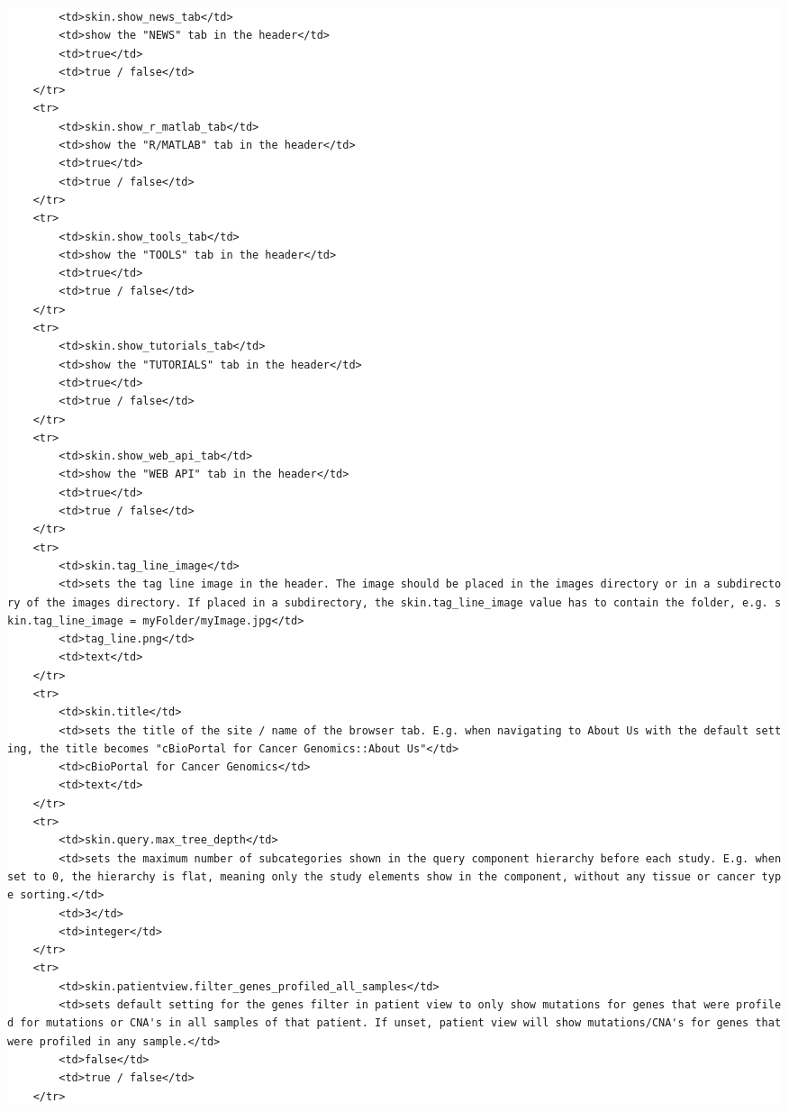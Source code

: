 			<td>skin.show_news_tab</td>
			<td>show the "NEWS" tab in the header</td>
			<td>true</td>
			<td>true / false</td>
		</tr>
		<tr>
			<td>skin.show_r_matlab_tab</td>
			<td>show the "R/MATLAB" tab in the header</td>
			<td>true</td>
			<td>true / false</td>
		</tr>
		<tr>
			<td>skin.show_tools_tab</td>
			<td>show the "TOOLS" tab in the header</td>
			<td>true</td>
			<td>true / false</td>
		</tr>
		<tr>
			<td>skin.show_tutorials_tab</td>
			<td>show the "TUTORIALS" tab in the header</td>
			<td>true</td>
			<td>true / false</td>
		</tr>
		<tr>
			<td>skin.show_web_api_tab</td>
			<td>show the "WEB API" tab in the header</td>
			<td>true</td>
			<td>true / false</td>
		</tr>
		<tr>
			<td>skin.tag_line_image</td>
			<td>sets the tag line image in the header. The image should be placed in the images directory or in a subdirectory of the images directory. If placed in a subdirectory, the skin.tag_line_image value has to contain the folder, e.g. skin.tag_line_image = myFolder/myImage.jpg</td>
			<td>tag_line.png</td>
			<td>text</td>
		</tr>
		<tr>
			<td>skin.title</td>
			<td>sets the title of the site / name of the browser tab. E.g. when navigating to About Us with the default setting, the title becomes "cBioPortal for Cancer Genomics::About Us"</td>
			<td>cBioPortal for Cancer Genomics</td>
			<td>text</td>
		</tr>
		<tr>
            <td>skin.query.max_tree_depth</td>
            <td>sets the maximum number of subcategories shown in the query component hierarchy before each study. E.g. when set to 0, the hierarchy is flat, meaning only the study elements show in the component, without any tissue or cancer type sorting.</td>
            <td>3</td>
            <td>integer</td>
        </tr>
		<tr>
            <td>skin.patientview.filter_genes_profiled_all_samples</td>
            <td>sets default setting for the genes filter in patient view to only show mutations for genes that were profiled for mutations or CNA's in all samples of that patient. If unset, patient view will show mutations/CNA's for genes that were profiled in any sample.</td>
            <td>false</td>
            <td>true / false</td>
        </tr>
   </tbody>
</table>
